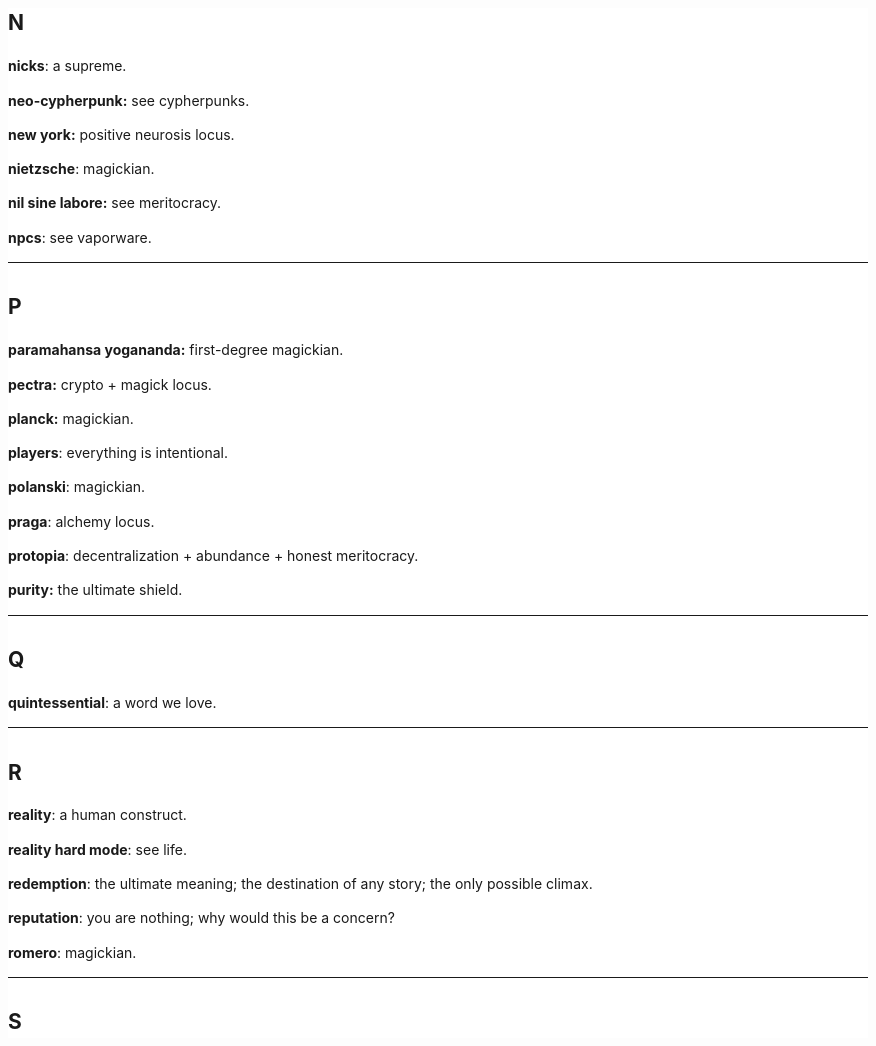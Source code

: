 ## N

**nicks**: a supreme.

**neo-cypherpunk:** see cypherpunks.

**new york:** positive neurosis locus.

**nietzsche**: magickian.

**nil sine labore:** see meritocracy.

**npcs**: see vaporware.

***

## P

**paramahansa yogananda:** first-degree magickian.

**pectra:** crypto + magick locus.

**planck:** magickian.

**players**: everything is intentional.

**polanski**: magickian.

**praga**: alchemy locus.

**protopia**: decentralization + abundance + honest meritocracy.

**purity:** the ultimate shield.

***

## Q

**quintessential**: a word we love.

***

## R

**reality**: a human construct.

**reality hard mode**: see life.

**redemption**: the ultimate meaning; the destination of any story; the only possible climax.

**reputation**: you are nothing; why would this be a concern?

**romero**: magickian.

***

## S
